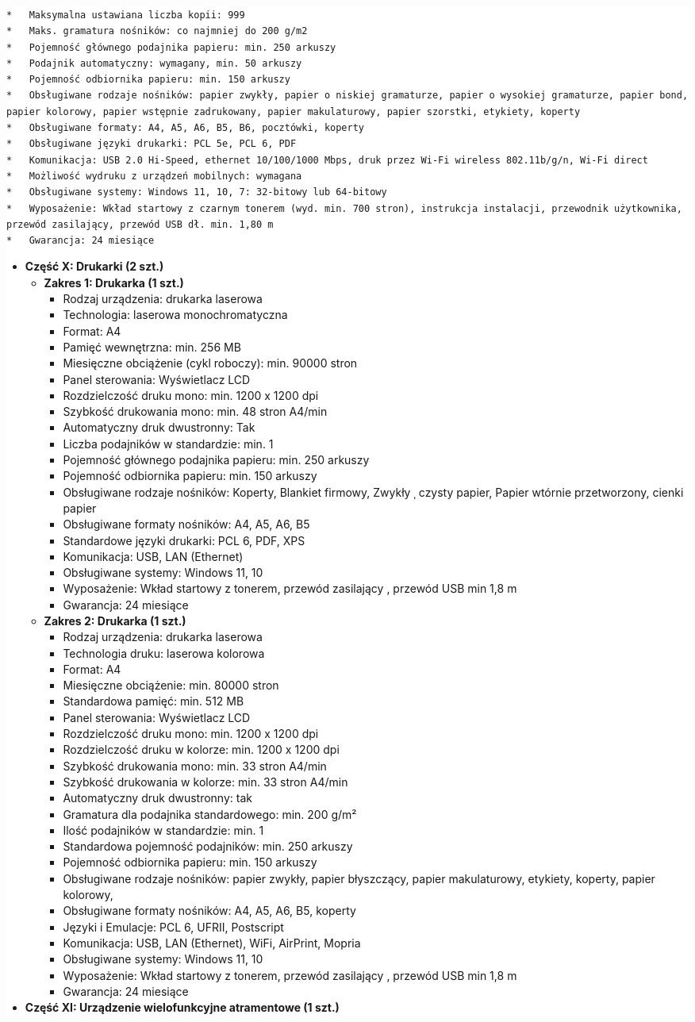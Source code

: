     *   Maksymalna ustawiana liczba kopii: 999
    *   Maks. gramatura nośników: co najmniej do 200 g/m2
    *   Pojemność głównego podajnika papieru: min. 250 arkuszy
    *   Podajnik automatyczny: wymagany, min. 50 arkuszy
    *   Pojemność odbiornika papieru: min. 150 arkuszy
    *   Obsługiwane rodzaje nośników: papier zwykły, papier o niskiej gramaturze, papier o wysokiej gramaturze, papier bond, papier kolorowy, papier wstępnie zadrukowany, papier makulaturowy, papier szorstki, etykiety, koperty
    *   Obsługiwane formaty: A4, A5, A6, B5, B6, pocztówki, koperty
    *   Obsługiwane języki drukarki: PCL 5e, PCL 6, PDF
    *   Komunikacja: USB 2.0 Hi-Speed, ethernet 10/100/1000 Mbps, druk przez Wi-Fi wireless 802.11b/g/n, Wi-Fi direct
    *   Możliwość wydruku z urządzeń mobilnych: wymagana
    *   Obsługiwane systemy: Windows 11, 10, 7: 32-bitowy lub 64-bitowy
    *   Wyposażenie: Wkład startowy z czarnym tonerem (wyd. min. 700 stron), instrukcja instalacji, przewodnik użytkownika, przewód zasilający, przewód USB dł. min. 1,80 m
    *   Gwarancja: 24 miesiące
*   **Część X: Drukarki (2 szt.)**
    *   **Zakres 1: Drukarka (1 szt.)**
        *   Rodzaj urządzenia: drukarka laserowa
        *   Technologia: laserowa monochromatyczna
        *   Format: A4
        *   Pamięć wewnętrzna: min. 256 MB
        *   Miesięczne obciążenie (cykl roboczy): min. 90000 stron
        *   Panel sterowania: Wyświetlacz LCD
        *   Rozdzielczość druku mono: min. 1200 x 1200 dpi
        *   Szybkość drukowania mono: min. 48 stron A4/min
        *   Automatyczny druk dwustronny: Tak
        *   Liczba podajników w standardzie: min. 1
        *   Pojemność głównego podajnika papieru: min. 250 arkuszy
        *   Pojemność odbiornika papieru: min. 150 arkuszy
        *   Obsługiwane rodzaje nośników: Koperty, Blankiet firmowy, Zwykły ˌ czysty papier, Papier wtórnie przetworzony, cienki papier
        *   Obsługiwane formaty nośników: A4, A5, A6, B5
        *   Standardowe języki drukarki: PCL 6, PDF, XPS
        *   Komunikacja: USB, LAN (Ethernet)
        *   Obsługiwane systemy: Windows 11, 10
        *   Wyposażenie: Wkład startowy z tonerem, przewód zasilający , przewód USB min 1,8 m
        *   Gwarancja: 24 miesiące
    *   **Zakres 2: Drukarka (1 szt.)**
        *   Rodzaj urządzenia: drukarka laserowa
        *   Technologia druku: laserowa kolorowa
        *   Format: A4
        *   Miesięczne obciążenie: min. 80000 stron
        *   Standardowa pamięć: min. 512 MB
        *   Panel sterowania: Wyświetlacz LCD
        *   Rozdzielczość druku mono: min. 1200 x 1200 dpi
        *   Rozdzielczość druku w kolorze: min. 1200 x 1200 dpi
        *   Szybkość drukowania mono: min. 33 stron A4/min
        *   Szybkość drukowania w kolorze: min. 33 stron A4/min
        *   Automatyczny druk dwustronny: tak
        *   Gramatura dla podajnika standardowego: min. 200 g/m²
        *   Ilość podajników w standardzie: min. 1
        *   Standardowa pojemność podajników: min. 250 arkuszy
        *   Pojemność odbiornika papieru: min. 150 arkuszy
        *   Obsługiwane rodzaje nośników: papier zwykły, papier błyszczący, papier makulaturowy, etykiety, koperty, papier kolorowy,
        *   Obsługiwane formaty nośników: A4, A5, A6, B5, koperty
        *   Języki i Emulacje: PCL 6, UFRII, Postscript
        *   Komunikacja: USB, LAN (Ethernet), WiFi, AirPrint, Mopria
        *   Obsługiwane systemy: Windows 11, 10
        *   Wyposażenie: Wkład startowy z tonerem, przewód zasilający , przewód USB min 1,8 m
        *   Gwarancja: 24 miesiące
*   **Część XI: Urządzenie wielofunkcyjne atramentowe (1 szt.)**